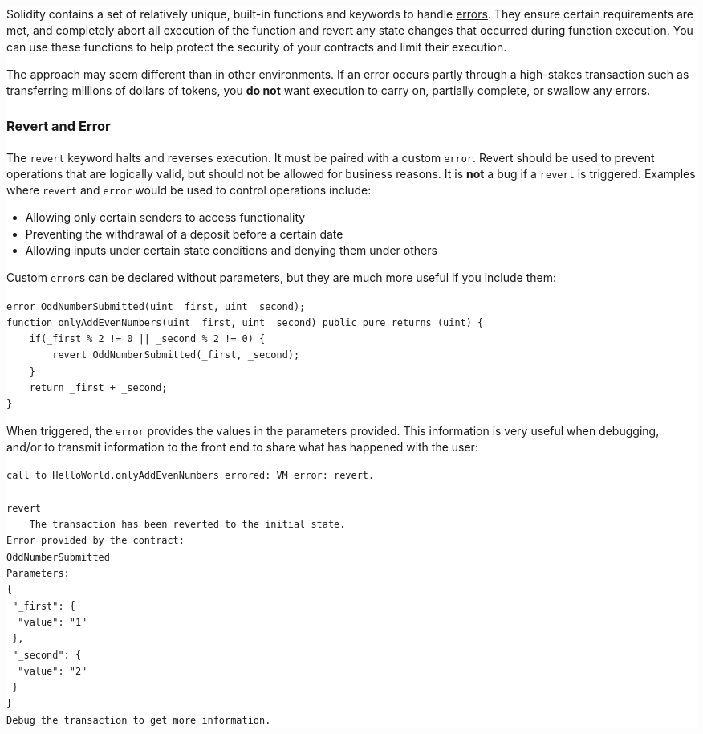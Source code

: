 Solidity contains a set of relatively unique, built-in functions and keywords to handle [errors]. They ensure certain requirements are met, and completely abort all execution of the function and revert any state changes that occurred during function execution. You can use these functions to help protect the security of your contracts and limit their execution.

The approach may seem different than in other environments. If an error occurs partly through a high-stakes transaction such as transferring millions of dollars of tokens, you **do not** want execution to carry on, partially complete, or swallow any errors.

### Revert and Error

The `revert` keyword halts and reverses execution. It must be paired with a custom `error`. Revert should be used to prevent operations that are logically valid, but should not be allowed for business reasons. It is **not** a bug if a `revert` is triggered. Examples where `revert` and `error` would be used to control operations include:

- Allowing only certain senders to access functionality
- Preventing the withdrawal of a deposit before a certain date
- Allowing inputs under certain state conditions and denying them under others

Custom `error`s can be declared without parameters, but they are much more useful if you include them:

```solidity
error OddNumberSubmitted(uint _first, uint _second);
function onlyAddEvenNumbers(uint _first, uint _second) public pure returns (uint) {
    if(_first % 2 != 0 || _second % 2 != 0) {
        revert OddNumberSubmitted(_first, _second);
    }
    return _first + _second;
}
```

When triggered, the `error` provides the values in the parameters provided. This information is very useful when debugging, and/or to transmit information to the front end to share what has happened with the user:

```text
call to HelloWorld.onlyAddEvenNumbers errored: VM error: revert.

revert
	The transaction has been reverted to the initial state.
Error provided by the contract:
OddNumberSubmitted
Parameters:
{
 "_first": {
  "value": "1"
 },
 "_second": {
  "value": "2"
 }
}
Debug the transaction to get more information.
```


[switch]: https://docs.soliditylang.org/en/v0.8.17/yul.html?#switch
[Yul]: https://docs.soliditylang.org/en/v0.8.17/yul.html
[control structures]: https://docs.soliditylang.org/en/v0.8.17/control-structures.html
[errors]: https://docs.soliditylang.org/en/v0.8.17/control-structures.html#error-handling-assert-require-revert-and-exceptions